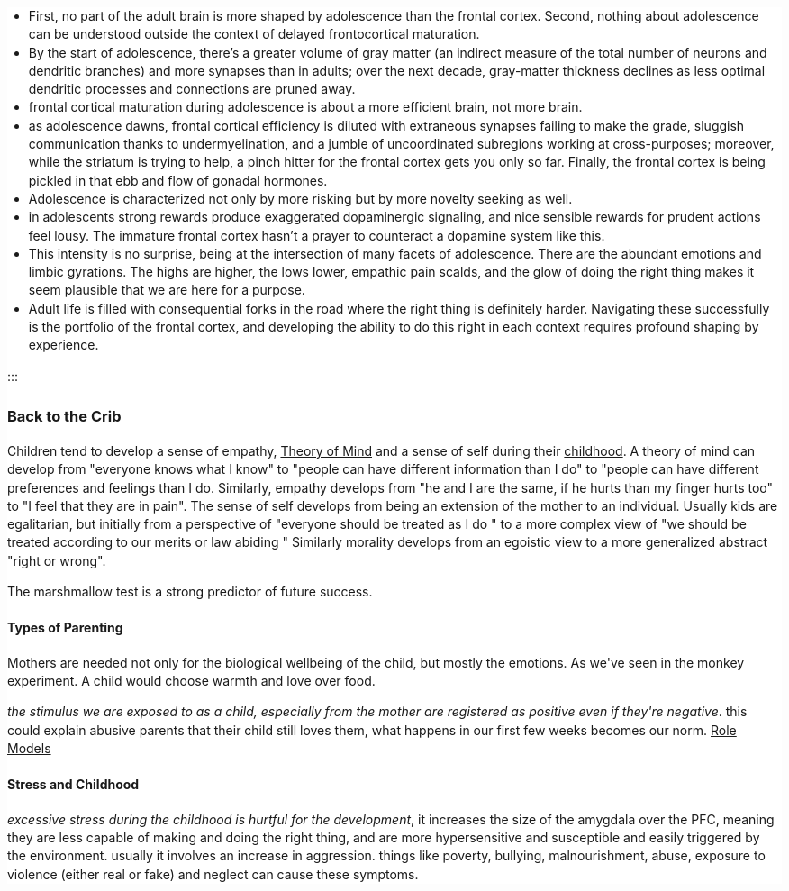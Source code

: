 - First, no part of the adult brain is more shaped by adolescence than the frontal cortex. Second, nothing about adolescence can be understood outside the context of delayed frontocortical maturation.
- By the start of adolescence, there’s a greater volume of gray matter (an indirect measure of the total number of neurons and dendritic branches) and more synapses than in adults; over the next decade, gray-matter thickness declines as less optimal dendritic processes and connections are pruned away.
- frontal cortical maturation during adolescence is about a more efficient brain, not more brain.
- as adolescence dawns, frontal cortical efficiency is diluted with extraneous synapses failing to make the grade, sluggish communication thanks to undermyelination, and a jumble of uncoordinated subregions working at cross-purposes; moreover, while the striatum is trying to help, a pinch hitter for the frontal cortex gets you only so far. Finally, the frontal cortex is being pickled in that ebb and flow of gonadal hormones.
- Adolescence is characterized not only by more risking but by more novelty seeking as well.
- in adolescents strong rewards produce exaggerated dopaminergic signaling, and nice sensible rewards for prudent actions feel lousy. The immature frontal cortex hasn’t a prayer to counteract a dopamine system like this.
- This intensity is no surprise, being at the intersection of many facets of adolescence. There are the abundant emotions and limbic gyrations. The highs are higher, the lows lower, empathic pain scalds, and the glow of doing the right thing makes it seem plausible that we are here for a purpose.
- Adult life is filled with consequential forks in the road where the right thing is definitely harder. Navigating these successfully is the portfolio of the frontal cortex, and developing the ability to do this right in each context requires profound shaping by experience.

:::


### Back to the Crib

Children tend to develop a sense of empathy, [Theory of Mind](/notes/theory-of-mind.md) and a sense of self during their [childhood](/notes/childhood.md).
A theory of mind can develop from "everyone knows what I know" to "people can have different information than I do" to "people can have different preferences and feelings than I do.
Similarly, empathy develops from "he and I are the same, if he hurts than my finger hurts too" to "I feel that they are in pain". The sense of self develops from being an extension of the mother to an individual.
Usually kids are egalitarian, but initially from a perspective of "everyone should be treated as I do " to a more complex view of "we should be treated according to our merits or law abiding "
Similarly morality develops from an egoistic view to a more generalized abstract "right or wrong".

The marshmallow test is a strong predictor of future success.

#### Types of Parenting

Mothers are needed not only for the biological wellbeing of the child, but mostly the emotions. As we've seen in the monkey experiment. A child would choose warmth and love over food.

*the stimulus we are exposed to as a child, especially from the mother are registered as positive even if they're negative*. this could explain abusive parents that their child still loves them, what happens in our first few weeks becomes our norm. [Role Models](/notes/role-models.md)

#### Stress and Childhood

*excessive stress during the childhood is hurtful for the development*, it increases the size of the amygdala over the PFC, meaning they are less capable of making and doing the right thing, and are more hypersensitive and susceptible and easily triggered by the environment. usually it involves an increase in aggression.
things like poverty, bullying, malnourishment, abuse, exposure to violence (either real or fake) and neglect can cause these symptoms.
